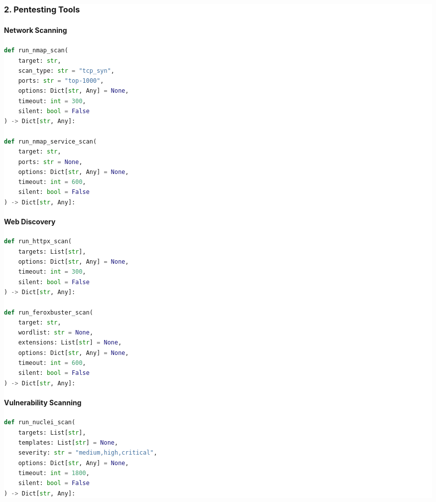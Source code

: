 ### 2. Pentesting Tools

#### Network Scanning
```python
def run_nmap_scan(
    target: str,
    scan_type: str = "tcp_syn",
    ports: str = "top-1000", 
    options: Dict[str, Any] = None,
    timeout: int = 300,
    silent: bool = False
) -> Dict[str, Any]:

def run_nmap_service_scan(
    target: str,
    ports: str = None,
    options: Dict[str, Any] = None,
    timeout: int = 600,
    silent: bool = False
) -> Dict[str, Any]:
```

#### Web Discovery
```python
def run_httpx_scan(
    targets: List[str],
    options: Dict[str, Any] = None,
    timeout: int = 300,
    silent: bool = False
) -> Dict[str, Any]:

def run_feroxbuster_scan(
    target: str,
    wordlist: str = None,
    extensions: List[str] = None,
    options: Dict[str, Any] = None,
    timeout: int = 600,
    silent: bool = False
) -> Dict[str, Any]:
```

#### Vulnerability Scanning
```python
def run_nuclei_scan(
    targets: List[str],
    templates: List[str] = None,
    severity: str = "medium,high,critical",
    options: Dict[str, Any] = None,
    timeout: int = 1800,
    silent: bool = False
) -> Dict[str, Any]:
```
